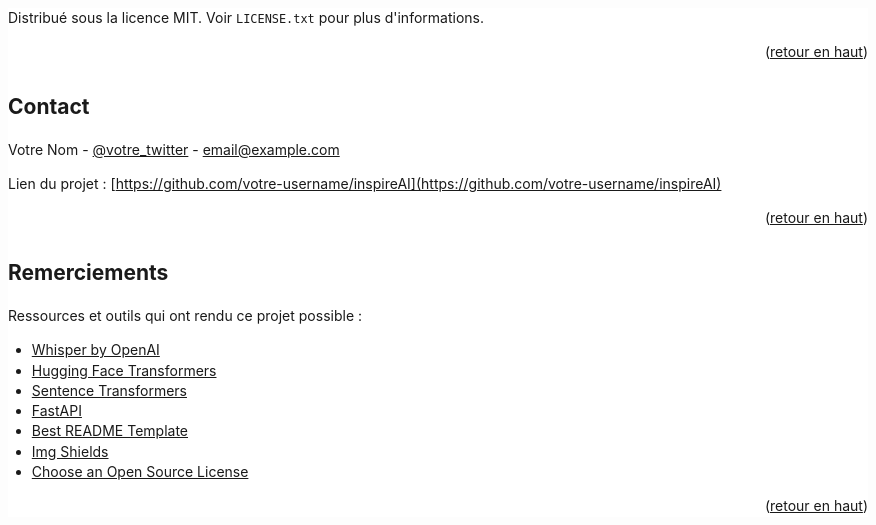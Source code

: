 Distribué sous la licence MIT. Voir `LICENSE.txt` pour plus d'informations.

<p align="right">(<a href="#readme-top">retour en haut</a>)</p>




## Contact

Votre Nom - [@votre_twitter](https://twitter.com/votre_username) - email@example.com

Lien du projet : [https://github.com/votre-username/inspireAI](https://github.com/votre-username/inspireAI)

<p align="right">(<a href="#readme-top">retour en haut</a>)</p>




## Remerciements

Ressources et outils qui ont rendu ce projet possible :

* [Whisper by OpenAI](https://github.com/openai/whisper)
* [Hugging Face Transformers](https://huggingface.co/docs/transformers)
* [Sentence Transformers](https://www.sbert.net/)
* [FastAPI](https://fastapi.tiangolo.com/)
* [Best README Template](https://github.com/othneildrew/Best-README-Template)
* [Img Shields](https://shields.io)
* [Choose an Open Source License](https://choosealicense.com)

<p align="right">(<a href="#readme-top">retour en haut</a>)</p>




[contributors-shield]: https://img.shields.io/github/contributors/votre-username/inspireAI.svg?style=for-the-badge
[contributors-url]: https://github.com/votre-username/inspireAI/graphs/contributors
[forks-shield]: https://img.shields.io/github/forks/votre-username/inspireAI.svg?style=for-the-badge
[forks-url]: https://github.com/votre-username/inspireAI/network/members
[stars-shield]: https://img.shields.io/github/stars/votre-username/inspireAI.svg?style=for-the-badge
[stars-url]: https://github.com/votre-username/inspireAI/stargazers
[issues-shield]: https://img.shields.io/github/issues/votre-username/inspireAI.svg?style=for-the-badge
[issues-url]: https://github.com/votre-username/inspireAI/issues
[license-shield]: https://img.shields.io/github/license/votre-username/inspireAI.svg?style=for-the-badge
[license-url]: https://github.com/votre-username/inspireAI/blob/master/LICENSE.txt
[linkedin-shield]: https://img.shields.io/badge/-LinkedIn-black.svg?style=for-the-badge&logo=linkedin&colorB=555
[linkedin-url]: https://linkedin.com/in/votre-profile
[product-screenshot]: images/screenshot.png

[Python.org]: https://img.shields.io/badge/Python-3776AB?style=for-the-badge&logo=python&logoColor=white
[Python-url]: https://www.python.org/
[FastAPI.com]: https://img.shields.io/badge/FastAPI-009688?style=for-the-badge&logo=fastapi&logoColor=white
[FastAPI-url]: https://fastapi.tiangolo.com/
[PyTorch.org]: https://img.shields.io/badge/PyTorch-EE4C2C?style=for-the-badge&logo=pytorch&logoColor=white
[PyTorch-url]: https://pytorch.org/
[HuggingFace.co]: https://img.shields.io/badge/HuggingFace-FFD21E?style=for-the-badge&logo=huggingface&logoColor=black
[HuggingFace-url]: https://huggingface.co/
[SQLAlchemy.org]: https://img.shields.io/badge/SQLAlchemy-D71F00?style=for-the-badge&logo=sqlite&logoColor=white
[SQLAlchemy-url]: https://www.sqlalchemy.org/